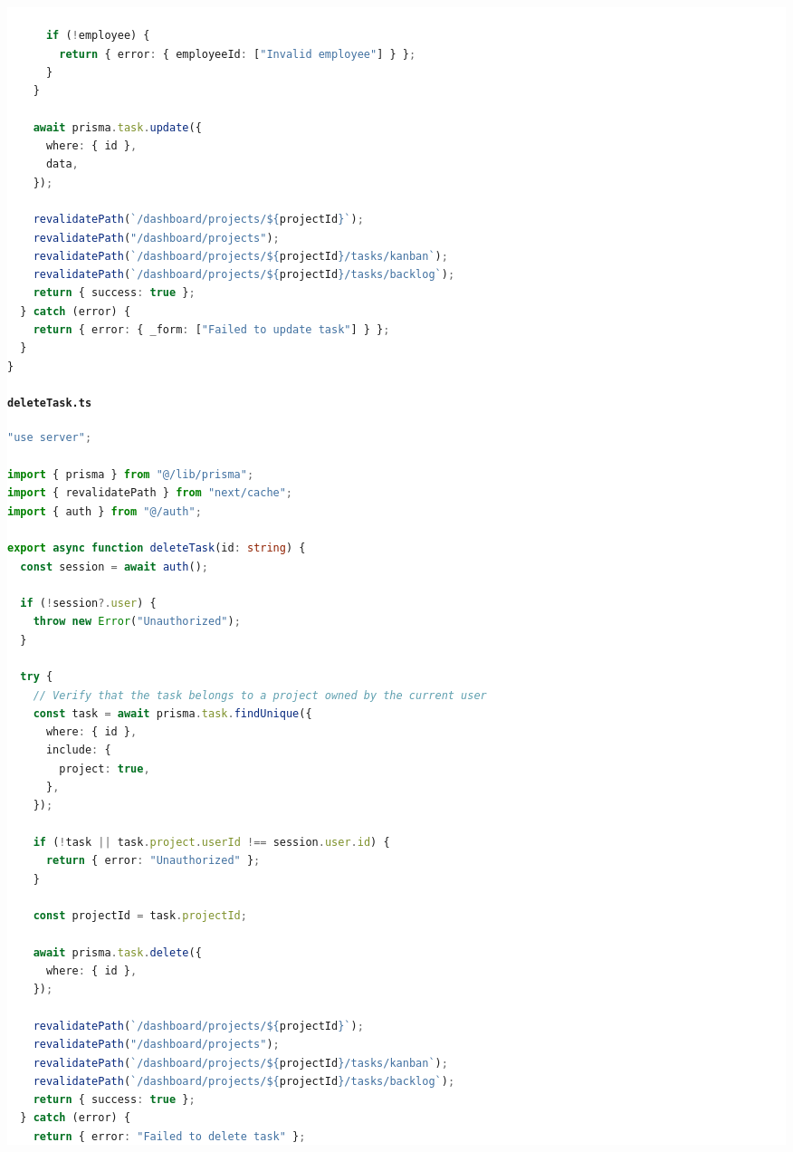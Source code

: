 ```typescript

      if (!employee) {
        return { error: { employeeId: ["Invalid employee"] } };
      }
    }

    await prisma.task.update({
      where: { id },
      data,
    });

    revalidatePath(`/dashboard/projects/${projectId}`);
    revalidatePath("/dashboard/projects");
    revalidatePath(`/dashboard/projects/${projectId}/tasks/kanban`);
    revalidatePath(`/dashboard/projects/${projectId}/tasks/backlog`);
    return { success: true };
  } catch (error) {
    return { error: { _form: ["Failed to update task"] } };
  }
}
```

#### `deleteTask.ts`

```typescript
"use server";

import { prisma } from "@/lib/prisma";
import { revalidatePath } from "next/cache";
import { auth } from "@/auth";

export async function deleteTask(id: string) {
  const session = await auth();

  if (!session?.user) {
    throw new Error("Unauthorized");
  }

  try {
    // Verify that the task belongs to a project owned by the current user
    const task = await prisma.task.findUnique({
      where: { id },
      include: {
        project: true,
      },
    });

    if (!task || task.project.userId !== session.user.id) {
      return { error: "Unauthorized" };
    }

    const projectId = task.projectId;

    await prisma.task.delete({
      where: { id },
    });

    revalidatePath(`/dashboard/projects/${projectId}`);
    revalidatePath("/dashboard/projects");
    revalidatePath(`/dashboard/projects/${projectId}/tasks/kanban`);
    revalidatePath(`/dashboard/projects/${projectId}/tasks/backlog`);
    return { success: true };
  } catch (error) {
    return { error: "Failed to delete task" };
```